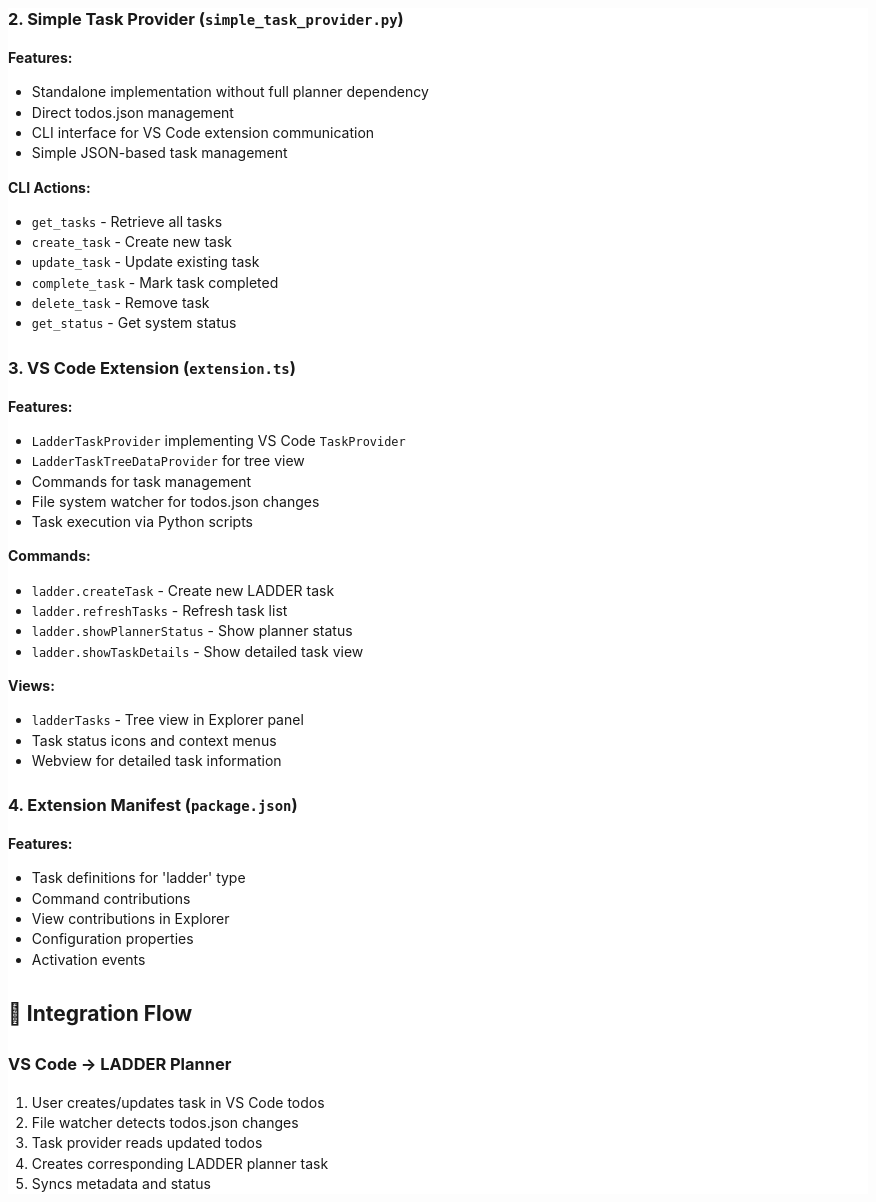 ### 2. Simple Task Provider (`simple_task_provider.py`)

**Features:**
- Standalone implementation without full planner dependency
- Direct todos.json management
- CLI interface for VS Code extension communication
- Simple JSON-based task management

**CLI Actions:**
- `get_tasks` - Retrieve all tasks
- `create_task` - Create new task
- `update_task` - Update existing task
- `complete_task` - Mark task completed
- `delete_task` - Remove task
- `get_status` - Get system status

### 3. VS Code Extension (`extension.ts`)

**Features:**
- `LadderTaskProvider` implementing VS Code `TaskProvider`
- `LadderTaskTreeDataProvider` for tree view
- Commands for task management
- File system watcher for todos.json changes
- Task execution via Python scripts

**Commands:**
- `ladder.createTask` - Create new LADDER task
- `ladder.refreshTasks` - Refresh task list
- `ladder.showPlannerStatus` - Show planner status
- `ladder.showTaskDetails` - Show detailed task view

**Views:**
- `ladderTasks` - Tree view in Explorer panel
- Task status icons and context menus
- Webview for detailed task information

### 4. Extension Manifest (`package.json`)

**Features:**
- Task definitions for 'ladder' type
- Command contributions
- View contributions in Explorer
- Configuration properties
- Activation events

## 🔄 Integration Flow

### VS Code → LADDER Planner
1. User creates/updates task in VS Code todos
2. File watcher detects todos.json changes
3. Task provider reads updated todos
4. Creates corresponding LADDER planner task
5. Syncs metadata and status
